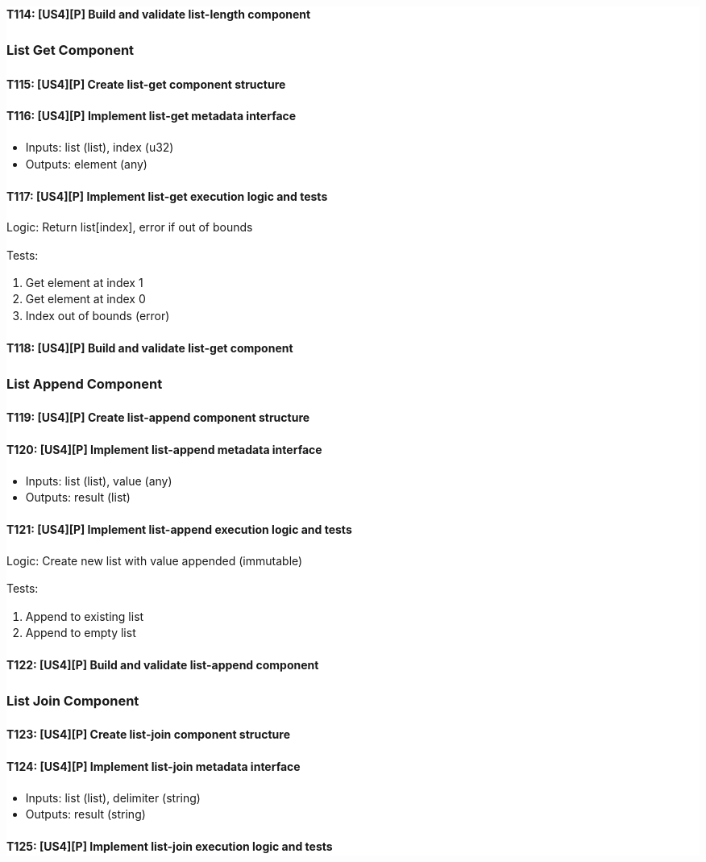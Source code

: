 #### T114: [US4][P] Build and validate list-length component

### List Get Component

#### T115: [US4][P] Create list-get component structure
#### T116: [US4][P] Implement list-get metadata interface
- Inputs: list (list<any>), index (u32)
- Outputs: element (any)

#### T117: [US4][P] Implement list-get execution logic and tests

Logic: Return list[index], error if out of bounds

Tests:
1. Get element at index 1
2. Get element at index 0
3. Index out of bounds (error)

#### T118: [US4][P] Build and validate list-get component

### List Append Component

#### T119: [US4][P] Create list-append component structure
#### T120: [US4][P] Implement list-append metadata interface
- Inputs: list (list<any>), value (any)
- Outputs: result (list<any>)

#### T121: [US4][P] Implement list-append execution logic and tests

Logic: Create new list with value appended (immutable)

Tests:
1. Append to existing list
2. Append to empty list

#### T122: [US4][P] Build and validate list-append component

### List Join Component

#### T123: [US4][P] Create list-join component structure
#### T124: [US4][P] Implement list-join metadata interface
- Inputs: list (list<string>), delimiter (string)
- Outputs: result (string)

#### T125: [US4][P] Implement list-join execution logic and tests
